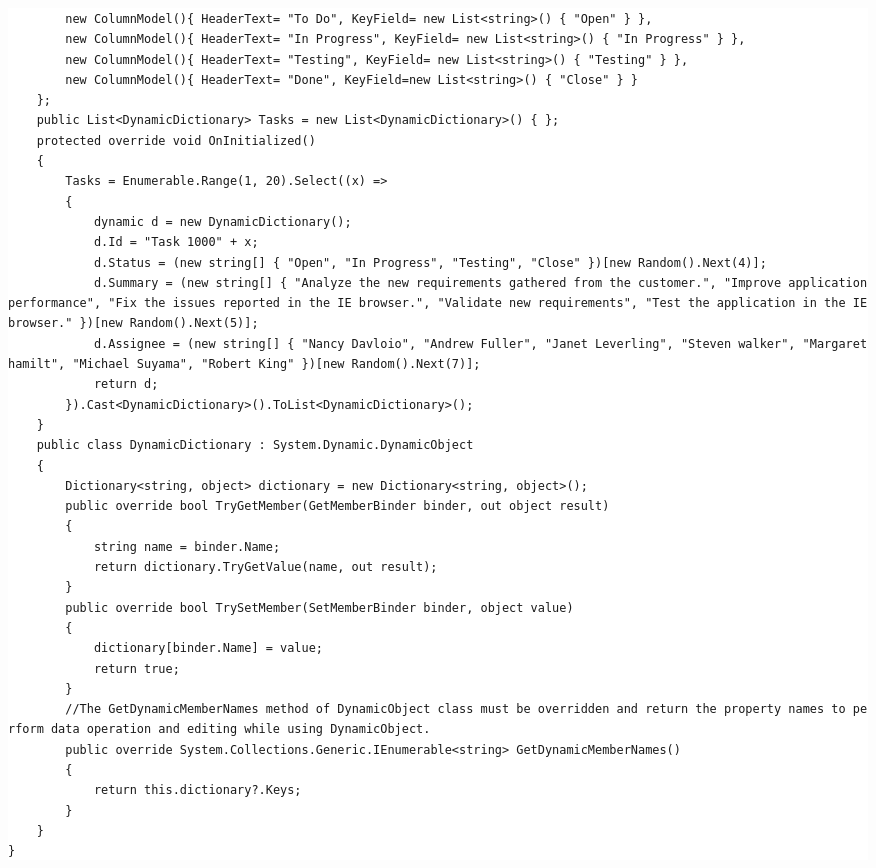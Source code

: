 ```cshtml
        new ColumnModel(){ HeaderText= "To Do", KeyField= new List<string>() { "Open" } },
        new ColumnModel(){ HeaderText= "In Progress", KeyField= new List<string>() { "In Progress" } },
        new ColumnModel(){ HeaderText= "Testing", KeyField= new List<string>() { "Testing" } },
        new ColumnModel(){ HeaderText= "Done", KeyField=new List<string>() { "Close" } }
    };
    public List<DynamicDictionary> Tasks = new List<DynamicDictionary>() { };
    protected override void OnInitialized()
    {
        Tasks = Enumerable.Range(1, 20).Select((x) =>
        {
            dynamic d = new DynamicDictionary();
            d.Id = "Task 1000" + x;
            d.Status = (new string[] { "Open", "In Progress", "Testing", "Close" })[new Random().Next(4)];
            d.Summary = (new string[] { "Analyze the new requirements gathered from the customer.", "Improve application performance", "Fix the issues reported in the IE browser.", "Validate new requirements", "Test the application in the IE browser." })[new Random().Next(5)];
            d.Assignee = (new string[] { "Nancy Davloio", "Andrew Fuller", "Janet Leverling", "Steven walker", "Margaret hamilt", "Michael Suyama", "Robert King" })[new Random().Next(7)];
            return d;
        }).Cast<DynamicDictionary>().ToList<DynamicDictionary>();
    }
    public class DynamicDictionary : System.Dynamic.DynamicObject
    {
        Dictionary<string, object> dictionary = new Dictionary<string, object>();
        public override bool TryGetMember(GetMemberBinder binder, out object result)
        {
            string name = binder.Name;
            return dictionary.TryGetValue(name, out result);
        }
        public override bool TrySetMember(SetMemberBinder binder, object value)
        {
            dictionary[binder.Name] = value;
            return true;
        }
        //The GetDynamicMemberNames method of DynamicObject class must be overridden and return the property names to perform data operation and editing while using DynamicObject.
        public override System.Collections.Generic.IEnumerable<string> GetDynamicMemberNames()
        {
            return this.dictionary?.Keys;
        }
    } 
}

```
